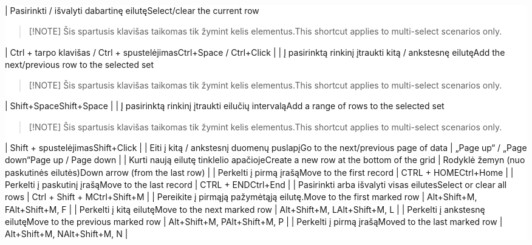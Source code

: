 | <span data-ttu-id="75a8c-257">Pasirinkti / išvalyti dabartinę eilutę</span><span class="sxs-lookup"><span data-stu-id="75a8c-257">Select/clear the current row</span></span><blockquote>[!NOTE] <span data-ttu-id="75a8c-258">Šis spartusis klavišas taikomas tik žymint kelis elementus.</span><span class="sxs-lookup"><span data-stu-id="75a8c-258">This shortcut applies to multi-select scenarios only.</span></span></blockquote>                    | <span data-ttu-id="75a8c-259">Ctrl + tarpo klavišas / Ctrl + spustelėjimas</span><span class="sxs-lookup"><span data-stu-id="75a8c-259">Ctrl+Space / Ctrl+Click</span></span>         |
| <span data-ttu-id="75a8c-260">Į pasirinktą rinkinį įtraukti kitą / ankstesnę eilutę</span><span class="sxs-lookup"><span data-stu-id="75a8c-260">Add the next/previous row to the selected set</span></span><blockquote>[!NOTE] <span data-ttu-id="75a8c-261">Šis spartusis klavišas taikomas tik žymint kelis elementus.</span><span class="sxs-lookup"><span data-stu-id="75a8c-261">This shortcut applies to multi-select scenarios only.</span></span></blockquote>   | <span data-ttu-id="75a8c-262">Shift+Space</span><span class="sxs-lookup"><span data-stu-id="75a8c-262">Shift+Space</span></span>                     |
| <span data-ttu-id="75a8c-263">Į pasirinktą rinkinį įtraukti eilučių intervalą</span><span class="sxs-lookup"><span data-stu-id="75a8c-263">Add a range of rows to the selected set</span></span><blockquote>[!NOTE] <span data-ttu-id="75a8c-264">Šis spartusis klavišas taikomas tik žymint kelis elementus.</span><span class="sxs-lookup"><span data-stu-id="75a8c-264">This shortcut applies to multi-select scenarios only.</span></span></blockquote>         | <span data-ttu-id="75a8c-265">Shift + spustelėjimas</span><span class="sxs-lookup"><span data-stu-id="75a8c-265">Shift+Click</span></span>                     |
| <span data-ttu-id="75a8c-266">Eiti į kitą / ankstesnį duomenų puslapį</span><span class="sxs-lookup"><span data-stu-id="75a8c-266">Go to the next/previous page of data</span></span>                                                                                   | <span data-ttu-id="75a8c-267">„Page up“ / „Page down“</span><span class="sxs-lookup"><span data-stu-id="75a8c-267">Page up / Page down</span></span>             |
| <span data-ttu-id="75a8c-268">Kurti naują eilutę tinklelio apačioje</span><span class="sxs-lookup"><span data-stu-id="75a8c-268">Create a new row at the bottom of the grid</span></span>                                                                             | <span data-ttu-id="75a8c-269">Rodyklė žemyn (nuo paskutinės eilutės)</span><span class="sxs-lookup"><span data-stu-id="75a8c-269">Down arrow (from the last row)</span></span>  |
| <span data-ttu-id="75a8c-270">Perkelti į pirmą įrašą</span><span class="sxs-lookup"><span data-stu-id="75a8c-270">Move to the first record</span></span>                                                                                               | <span data-ttu-id="75a8c-271">CTRL + HOME</span><span class="sxs-lookup"><span data-stu-id="75a8c-271">Ctrl+Home</span></span>                       |
| <span data-ttu-id="75a8c-272">Perkelti į paskutinį įrašą</span><span class="sxs-lookup"><span data-stu-id="75a8c-272">Move to the last record</span></span>                                                                                                | <span data-ttu-id="75a8c-273">CTRL + END</span><span class="sxs-lookup"><span data-stu-id="75a8c-273">Ctrl+End</span></span>                        |
| <span data-ttu-id="75a8c-274">Pasirinkti arba išvalyti visas eilutes</span><span class="sxs-lookup"><span data-stu-id="75a8c-274">Select or clear all rows</span></span>                                                                                               | <span data-ttu-id="75a8c-275">Ctrl + Shift + M</span><span class="sxs-lookup"><span data-stu-id="75a8c-275">Ctrl+Shift+M</span></span>                    |
| <span data-ttu-id="75a8c-276">Pereikite į pirmąją pažymėtąją eilutę.</span><span class="sxs-lookup"><span data-stu-id="75a8c-276">Move to the first marked row</span></span>                                                                                           | <span data-ttu-id="75a8c-277">Alt+Shift+M, F</span><span class="sxs-lookup"><span data-stu-id="75a8c-277">Alt+Shift+M, F</span></span>                    |
| <span data-ttu-id="75a8c-278">Perkelti į kitą eilutę</span><span class="sxs-lookup"><span data-stu-id="75a8c-278">Move to the next marked row</span></span>                                                                                            | <span data-ttu-id="75a8c-279">Alt+Shift+M, L</span><span class="sxs-lookup"><span data-stu-id="75a8c-279">Alt+Shift+M, L</span></span>                    |
| <span data-ttu-id="75a8c-280">Perkelti į ankstesnę eilutę</span><span class="sxs-lookup"><span data-stu-id="75a8c-280">Move to the previous marked row</span></span>                                                                                        | <span data-ttu-id="75a8c-281">Alt+Shift+M, P</span><span class="sxs-lookup"><span data-stu-id="75a8c-281">Alt+Shift+M, P</span></span>                    |
| <span data-ttu-id="75a8c-282">Perkelti į pirmą įrašą</span><span class="sxs-lookup"><span data-stu-id="75a8c-282">Moved to the last marked row</span></span>                                                                                           | <span data-ttu-id="75a8c-283">Alt+Shift+M, N</span><span class="sxs-lookup"><span data-stu-id="75a8c-283">Alt+Shift+M, N</span></span>                    |